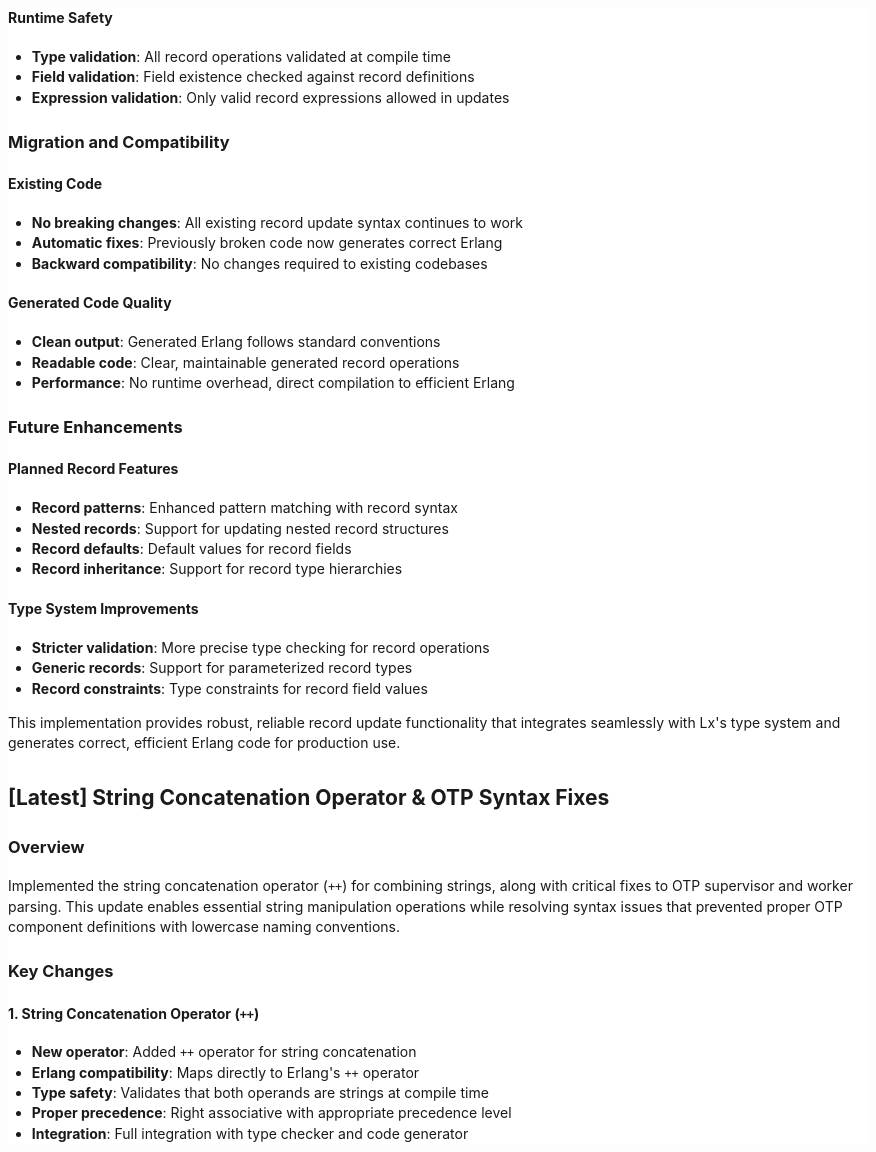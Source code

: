 #### Runtime Safety
- **Type validation**: All record operations validated at compile time
- **Field validation**: Field existence checked against record definitions
- **Expression validation**: Only valid record expressions allowed in updates

### Migration and Compatibility

#### Existing Code
- **No breaking changes**: All existing record update syntax continues to work
- **Automatic fixes**: Previously broken code now generates correct Erlang
- **Backward compatibility**: No changes required to existing codebases

#### Generated Code Quality
- **Clean output**: Generated Erlang follows standard conventions
- **Readable code**: Clear, maintainable generated record operations
- **Performance**: No runtime overhead, direct compilation to efficient Erlang

### Future Enhancements

#### Planned Record Features
- **Record patterns**: Enhanced pattern matching with record syntax
- **Nested records**: Support for updating nested record structures
- **Record defaults**: Default values for record fields
- **Record inheritance**: Support for record type hierarchies

#### Type System Improvements
- **Stricter validation**: More precise type checking for record operations
- **Generic records**: Support for parameterized record types
- **Record constraints**: Type constraints for record field values

This implementation provides robust, reliable record update functionality that integrates seamlessly with Lx's type system and generates correct, efficient Erlang code for production use.

## [Latest] String Concatenation Operator & OTP Syntax Fixes

### Overview
Implemented the string concatenation operator (`++`) for combining strings, along with critical fixes to OTP supervisor and worker parsing. This update enables essential string manipulation operations while resolving syntax issues that prevented proper OTP component definitions with lowercase naming conventions.

### Key Changes

#### 1. String Concatenation Operator (`++`)
- **New operator**: Added `++` operator for string concatenation
- **Erlang compatibility**: Maps directly to Erlang's `++` operator
- **Type safety**: Validates that both operands are strings at compile time
- **Proper precedence**: Right associative with appropriate precedence level
- **Integration**: Full integration with type checker and code generator
